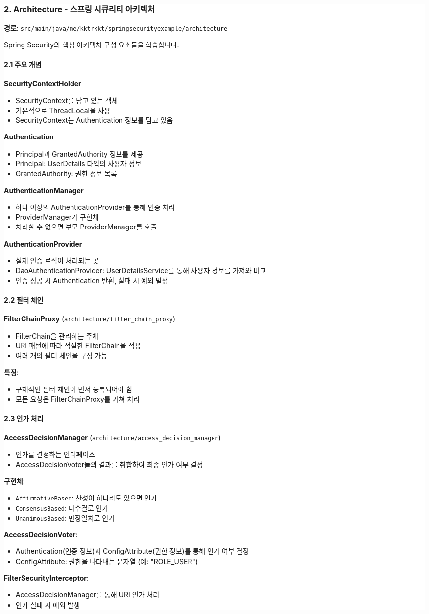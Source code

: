 
### 2. Architecture - 스프링 시큐리티 아키텍처

**경로**: `src/main/java/me/kktrkkt/springsecurityexample/architecture`

Spring Security의 핵심 아키텍처 구성 요소들을 학습합니다.

#### 2.1 주요 개념

**SecurityContextHolder**
- SecurityContext를 담고 있는 객체
- 기본적으로 ThreadLocal을 사용
- SecurityContext는 Authentication 정보를 담고 있음

**Authentication**
- Principal과 GrantedAuthority 정보를 제공
- Principal: UserDetails 타입의 사용자 정보
- GrantedAuthority: 권한 정보 목록

**AuthenticationManager**
- 하나 이상의 AuthenticationProvider를 통해 인증 처리
- ProviderManager가 구현체
- 처리할 수 없으면 부모 ProviderManager를 호출

**AuthenticationProvider**
- 실제 인증 로직이 처리되는 곳
- DaoAuthenticationProvider: UserDetailsService를 통해 사용자 정보를 가져와 비교
- 인증 성공 시 Authentication 반환, 실패 시 예외 발생

#### 2.2 필터 체인

**FilterChainProxy** (`architecture/filter_chain_proxy`)
- FilterChain을 관리하는 주체
- URI 패턴에 따라 적절한 FilterChain을 적용
- 여러 개의 필터 체인을 구성 가능

**특징**:
- 구체적인 필터 체인이 먼저 등록되어야 함
- 모든 요청은 FilterChainProxy를 거쳐 처리

#### 2.3 인가 처리

**AccessDecisionManager** (`architecture/access_decision_manager`)
- 인가를 결정하는 인터페이스
- AccessDecisionVoter들의 결과를 취합하여 최종 인가 여부 결정

**구현체**:
- `AffirmativeBased`: 찬성이 하나라도 있으면 인가
- `ConsensusBased`: 다수결로 인가
- `UnanimousBased`: 만장일치로 인가

**AccessDecisionVoter**:
- Authentication(인증 정보)과 ConfigAttribute(권한 정보)를 통해 인가 여부 결정
- ConfigAttribute: 권한을 나타내는 문자열 (예: "ROLE_USER")

**FilterSecurityInterceptor**:
- AccessDecisionManager를 통해 URI 인가 처리
- 인가 실패 시 예외 발생
